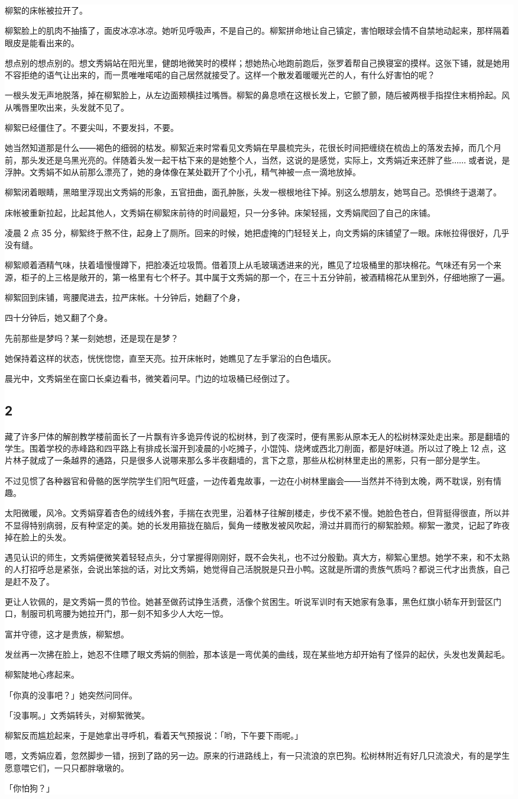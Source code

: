 柳絮的床帐被拉开了。

柳絮脸上的肌肉不抽搐了，面皮冰凉冰凉。她听见呼吸声，不是自己的。柳絮拼命地让自己镇定，害怕眼球会情不自禁地动起来，那样隔着眼皮是能看出来的。

想点别的想点别的。想文秀娟站在阳光里，健朗地微笑时的模样；想她热心地跑前跑后，张罗着帮自己换寝室的摸样。这张下铺，就是她用不容拒绝的语气让出来的，而一贯唯唯喏喏的自己居然就接受了。这样一个散发着暖暖光芒的人，有什么好害怕的呢？

一根头发无声地脱落，掉在柳絮脸上，从左边面颊横挂过嘴唇。柳絮的鼻息喷在这根长发上，它颤了颤，随后被两根手指捏住末梢拎起。风从嘴唇里吹出来，头发就不见了。

柳絮已经僵住了。不要尖叫，不要发抖，不要。

她当然知道那是什么——褐色的细弱的枯发。柳絮近来时常看见文秀娟在早晨梳完头，花很长时间把缠绕在梳齿上的落发去掉，而几个月前，那头发还是乌黑光亮的。伴随着头发一起干枯下来的是她整个人，当然，这说的是感觉，实际上，文秀娟近来还胖了些…… 或者说，是浮肿。文秀娟不如从前那么漂亮了，她的身体像在某处戳开了个小孔，精气神被一点一滴地放掉。

柳絮闭着眼睛，黑暗里浮现出文秀娟的形象，五官扭曲，面孔肿胀，头发一根根地往下掉。别这么想朋友，她骂自己。恐惧终于退潮了。

床帐被重新拉起，比起其他人，文秀娟在柳絮床前待的时间最短，只一分多钟。床架轻摇，文秀娟爬回了自己的床铺。

凌晨 2 点 35 分，柳絮终于熬不住，起身上了厕所。回来的时候，她把虚掩的门轻轻关上，向文秀娟的床铺望了一眼。床帐拉得很好，几乎没有缝。

柳絮顺着酒精气味，扶着墙慢慢蹲下，把脸凑近垃圾筒。借着顶上从毛玻璃透进来的光，瞧见了垃圾桶里的那块棉花。气味还有另一个来源，柜子的上三格是敞开的，第一格里有七个杯子。其中属于文秀娟的那一个，在三十五分钟前，被酒精棉花从里到外，仔细地擦了一遍。

柳絮回到床铺，弯腰爬进去，拉严床帐。十分钟后，她翻了个身，

四十分钟后，她又翻了个身。

先前那些是梦吗？某一刻她想，还是现在是梦？

她保持着这样的状态，恍恍惚惚，直至天亮。拉开床帐时，她瞧见了左手掌沿的白色墙灰。

晨光中，文秀娟坐在窗口长桌边看书，微笑着问早。门边的垃圾桶已经倒过了。

2
-

藏了许多尸体的解剖教学楼前面长了一片飘有许多诡异传说的松树林，到了夜深时，便有黑影从原本无人的松树林深处走出来。那是翻墙的学生。围着学校的赤峰路和四平路上有排成长溜开到凌晨的小吃摊子，小馄饨、烧烤或西北刀削面，都是好味道。所以过了晚上 12 点，这片林子就成了一条越界的通路，只是很多人说哪来那么多半夜翻墙的，言下之意，那些从松树林里走出的黑影，只有一部分是学生。

不过见惯了各种器官和骨骼的医学院学生们阳气旺盛，一边传着鬼故事，一边在小树林里幽会——当然并不待到太晚，两不耽误，别有情趣。

太阳微暖，风冷。文秀娟穿着杏色的绒线外套，手揣在衣兜里，沿着林子往解剖楼走，步伐不紧不慢。她脸色苍白，但背挺得很直，所以并不显得特别病弱，反有种坚定的美。她的长发用箍拢在脑后，鬓角一缕散发被风吹起，滑过并肩而行的柳絮脸颊。柳絮一激灵，记起了昨夜掉在脸上的头发。

遇见认识的师生，文秀娟便微笑着轻轻点头，分寸掌握得刚刚好，既不会失礼，也不过分殷勤。真大方，柳絮心里想。她学不来，和不太熟的人打招呼总是紧张，会说出笨拙的话，对比文秀娟，她觉得自己活脱脱是只丑小鸭。这就是所谓的贵族气质吗？都说三代才出贵族，自己是赶不及了。

更让人钦佩的，是文秀娟一贯的节俭。她甚至做药试挣生活费，活像个贫困生。听说军训时有天她家有急事，黑色红旗小轿车开到营区门口，制服司机弯腰为她拉开门，那一刻不知多少人大吃一惊。

富并守德，这才是贵族，柳絮想。

发丝再一次拂在脸上，她忍不住瞟了眼文秀娟的侧脸，那本该是一弯优美的曲线，现在某些地方却开始有了怪异的起伏，头发也发黄起毛。

柳絮陡地心疼起来。

「你真的没事吧？」她突然问同伴。

「没事啊。」文秀娟转头，对柳絮微笑。

柳絮反而尴尬起来，于是她拿出寻呼机，看着天气预报说：「哟，下午要下雨呢。」

嗯，文秀娟应着，忽然脚步一错，拐到了路的另一边。原来的行进路线上，有一只流浪的京巴狗。松树林附近有好几只流浪犬，有的是学生愿意喂它们，一只只都胖墩墩的。

「你怕狗？」

